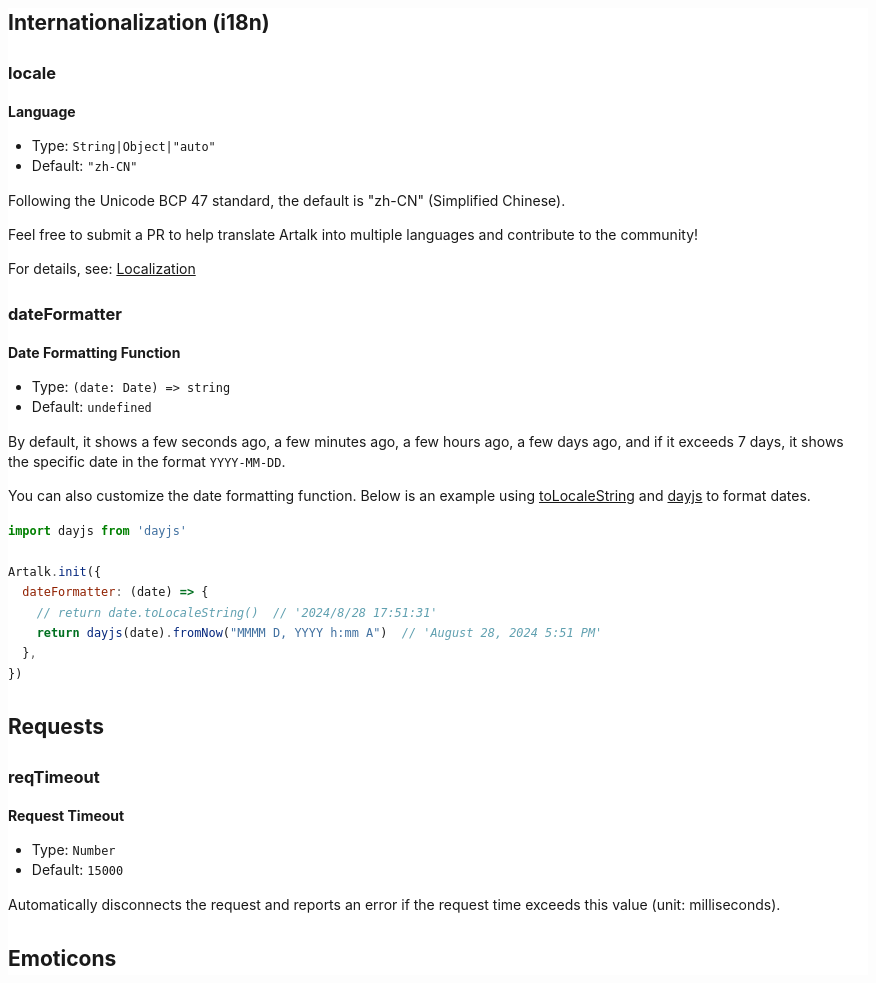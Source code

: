 ## Internationalization (i18n)

### locale

**Language**

- Type: `String|Object|"auto"`
- Default: `"zh-CN"`

Following the Unicode BCP 47 standard, the default is "zh-CN" (Simplified Chinese).

Feel free to submit a PR to help translate Artalk into multiple languages and contribute to the community!

For details, see: [Localization](./i18n.md)

### dateFormatter

**Date Formatting Function**

- Type: `(date: Date) => string`
- Default: `undefined`

By default, it shows a few seconds ago, a few minutes ago, a few hours ago, a few days ago, and if it exceeds 7 days, it shows the specific date in the format `YYYY-MM-DD`.

You can also customize the date formatting function. Below is an example using [toLocaleString](https://developer.mozilla.org/docs/Web/JavaScript/Reference/Global_Objects/Date/toLocaleString) and [dayjs](https://day.js.org/) to format dates.

```js
import dayjs from 'dayjs'

Artalk.init({
  dateFormatter: (date) => {
    // return date.toLocaleString()  // '2024/8/28 17:51:31'
    return dayjs(date).fromNow("MMMM D, YYYY h:mm A")  // 'August 28, 2024 5:51 PM'
  },
})
```

## Requests

### reqTimeout

**Request Timeout**

- Type: `Number`
- Default: `15000`

Automatically disconnects the request and reports an error if the request time exceeds this value (unit: milliseconds).

## Emoticons
